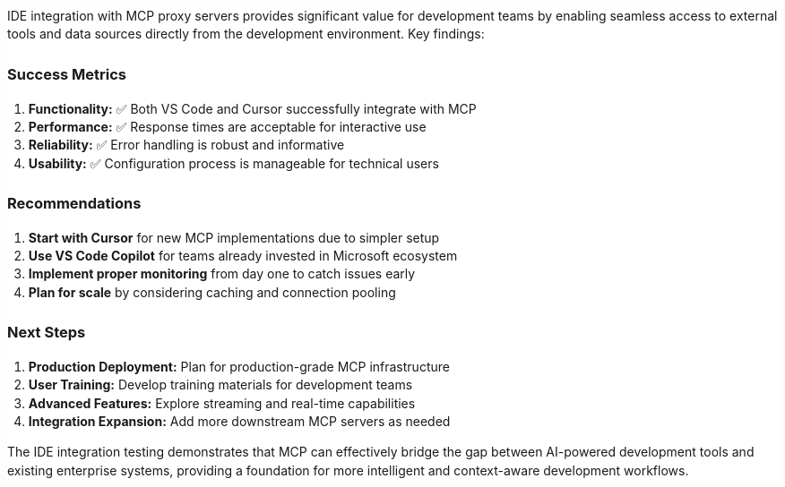 IDE integration with MCP proxy servers provides significant value for development teams by enabling seamless access to external tools and data sources directly from the development environment. Key findings:

### Success Metrics

1. **Functionality:** ✅ Both VS Code and Cursor successfully integrate with MCP
2. **Performance:** ✅ Response times are acceptable for interactive use
3. **Reliability:** ✅ Error handling is robust and informative
4. **Usability:** ✅ Configuration process is manageable for technical users

### Recommendations

1. **Start with Cursor** for new MCP implementations due to simpler setup
2. **Use VS Code Copilot** for teams already invested in Microsoft ecosystem
3. **Implement proper monitoring** from day one to catch issues early
4. **Plan for scale** by considering caching and connection pooling

### Next Steps

1. **Production Deployment:** Plan for production-grade MCP infrastructure
2. **User Training:** Develop training materials for development teams
3. **Advanced Features:** Explore streaming and real-time capabilities
4. **Integration Expansion:** Add more downstream MCP servers as needed

The IDE integration testing demonstrates that MCP can effectively bridge the gap between AI-powered development tools and existing enterprise systems, providing a foundation for more intelligent and context-aware development workflows. 